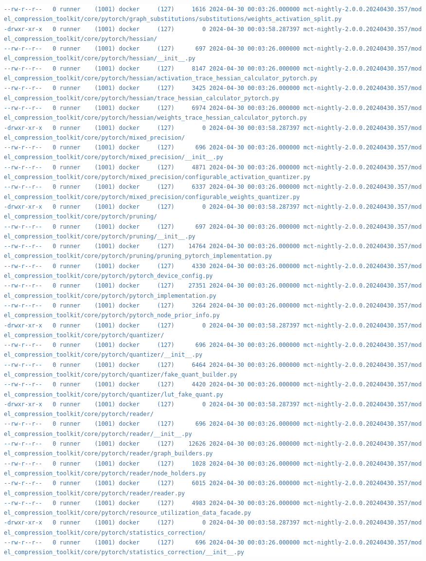 ```diff
--rw-r--r--   0 runner    (1001) docker     (127)     1616 2024-04-30 00:03:26.000000 mct-nightly-2.0.0.20240430.357/model_compression_toolkit/core/pytorch/graph_substitutions/substitutions/weights_activation_split.py
-drwxr-xr-x   0 runner    (1001) docker     (127)        0 2024-04-30 00:03:58.287397 mct-nightly-2.0.0.20240430.357/model_compression_toolkit/core/pytorch/hessian/
--rw-r--r--   0 runner    (1001) docker     (127)      697 2024-04-30 00:03:26.000000 mct-nightly-2.0.0.20240430.357/model_compression_toolkit/core/pytorch/hessian/__init__.py
--rw-r--r--   0 runner    (1001) docker     (127)     8147 2024-04-30 00:03:26.000000 mct-nightly-2.0.0.20240430.357/model_compression_toolkit/core/pytorch/hessian/activation_trace_hessian_calculator_pytorch.py
--rw-r--r--   0 runner    (1001) docker     (127)     3425 2024-04-30 00:03:26.000000 mct-nightly-2.0.0.20240430.357/model_compression_toolkit/core/pytorch/hessian/trace_hessian_calculator_pytorch.py
--rw-r--r--   0 runner    (1001) docker     (127)     6974 2024-04-30 00:03:26.000000 mct-nightly-2.0.0.20240430.357/model_compression_toolkit/core/pytorch/hessian/weights_trace_hessian_calculator_pytorch.py
-drwxr-xr-x   0 runner    (1001) docker     (127)        0 2024-04-30 00:03:58.287397 mct-nightly-2.0.0.20240430.357/model_compression_toolkit/core/pytorch/mixed_precision/
--rw-r--r--   0 runner    (1001) docker     (127)      696 2024-04-30 00:03:26.000000 mct-nightly-2.0.0.20240430.357/model_compression_toolkit/core/pytorch/mixed_precision/__init__.py
--rw-r--r--   0 runner    (1001) docker     (127)     4871 2024-04-30 00:03:26.000000 mct-nightly-2.0.0.20240430.357/model_compression_toolkit/core/pytorch/mixed_precision/configurable_activation_quantizer.py
--rw-r--r--   0 runner    (1001) docker     (127)     6337 2024-04-30 00:03:26.000000 mct-nightly-2.0.0.20240430.357/model_compression_toolkit/core/pytorch/mixed_precision/configurable_weights_quantizer.py
-drwxr-xr-x   0 runner    (1001) docker     (127)        0 2024-04-30 00:03:58.287397 mct-nightly-2.0.0.20240430.357/model_compression_toolkit/core/pytorch/pruning/
--rw-r--r--   0 runner    (1001) docker     (127)      697 2024-04-30 00:03:26.000000 mct-nightly-2.0.0.20240430.357/model_compression_toolkit/core/pytorch/pruning/__init__.py
--rw-r--r--   0 runner    (1001) docker     (127)    14764 2024-04-30 00:03:26.000000 mct-nightly-2.0.0.20240430.357/model_compression_toolkit/core/pytorch/pruning/pruning_pytorch_implementation.py
--rw-r--r--   0 runner    (1001) docker     (127)     4330 2024-04-30 00:03:26.000000 mct-nightly-2.0.0.20240430.357/model_compression_toolkit/core/pytorch/pytorch_device_config.py
--rw-r--r--   0 runner    (1001) docker     (127)    27351 2024-04-30 00:03:26.000000 mct-nightly-2.0.0.20240430.357/model_compression_toolkit/core/pytorch/pytorch_implementation.py
--rw-r--r--   0 runner    (1001) docker     (127)     3264 2024-04-30 00:03:26.000000 mct-nightly-2.0.0.20240430.357/model_compression_toolkit/core/pytorch/pytorch_node_prior_info.py
-drwxr-xr-x   0 runner    (1001) docker     (127)        0 2024-04-30 00:03:58.287397 mct-nightly-2.0.0.20240430.357/model_compression_toolkit/core/pytorch/quantizer/
--rw-r--r--   0 runner    (1001) docker     (127)      696 2024-04-30 00:03:26.000000 mct-nightly-2.0.0.20240430.357/model_compression_toolkit/core/pytorch/quantizer/__init__.py
--rw-r--r--   0 runner    (1001) docker     (127)     6464 2024-04-30 00:03:26.000000 mct-nightly-2.0.0.20240430.357/model_compression_toolkit/core/pytorch/quantizer/fake_quant_builder.py
--rw-r--r--   0 runner    (1001) docker     (127)     4420 2024-04-30 00:03:26.000000 mct-nightly-2.0.0.20240430.357/model_compression_toolkit/core/pytorch/quantizer/lut_fake_quant.py
-drwxr-xr-x   0 runner    (1001) docker     (127)        0 2024-04-30 00:03:58.287397 mct-nightly-2.0.0.20240430.357/model_compression_toolkit/core/pytorch/reader/
--rw-r--r--   0 runner    (1001) docker     (127)      696 2024-04-30 00:03:26.000000 mct-nightly-2.0.0.20240430.357/model_compression_toolkit/core/pytorch/reader/__init__.py
--rw-r--r--   0 runner    (1001) docker     (127)    12626 2024-04-30 00:03:26.000000 mct-nightly-2.0.0.20240430.357/model_compression_toolkit/core/pytorch/reader/graph_builders.py
--rw-r--r--   0 runner    (1001) docker     (127)     1028 2024-04-30 00:03:26.000000 mct-nightly-2.0.0.20240430.357/model_compression_toolkit/core/pytorch/reader/node_holders.py
--rw-r--r--   0 runner    (1001) docker     (127)     6015 2024-04-30 00:03:26.000000 mct-nightly-2.0.0.20240430.357/model_compression_toolkit/core/pytorch/reader/reader.py
--rw-r--r--   0 runner    (1001) docker     (127)     4983 2024-04-30 00:03:26.000000 mct-nightly-2.0.0.20240430.357/model_compression_toolkit/core/pytorch/resource_utilization_data_facade.py
-drwxr-xr-x   0 runner    (1001) docker     (127)        0 2024-04-30 00:03:58.287397 mct-nightly-2.0.0.20240430.357/model_compression_toolkit/core/pytorch/statistics_correction/
--rw-r--r--   0 runner    (1001) docker     (127)      696 2024-04-30 00:03:26.000000 mct-nightly-2.0.0.20240430.357/model_compression_toolkit/core/pytorch/statistics_correction/__init__.py
```